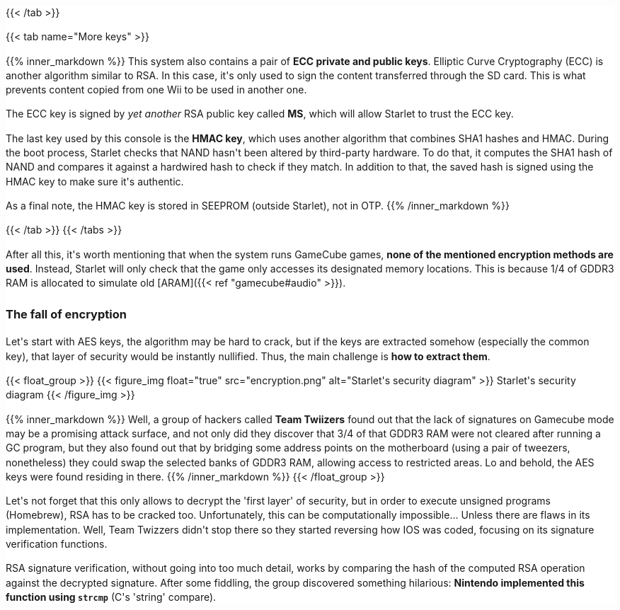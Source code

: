 {{< /tab >}}

{{< tab name="More keys" >}}

{{% inner_markdown %}}
This system also contains a pair of **ECC private and public keys**. Elliptic Curve Cryptography (ECC) is another algorithm similar to RSA. In this case, it's only used to sign the content transferred through the SD card. This is what prevents content copied from one Wii to be used in another one.

The ECC key is signed by *yet another* RSA public key called **MS**, which will allow Starlet to trust the ECC key.

The last key used by this console is the **HMAC key**, which uses another algorithm that combines SHA1 hashes and HMAC. During the boot process, Starlet checks that NAND hasn't been altered by third-party hardware. To do that, it computes the SHA1 hash of NAND and compares it against a hardwired hash to check if they match. In addition to that, the saved hash is signed using the HMAC key to make sure it's authentic.

As a final note, the HMAC key is stored in SEEPROM (outside Starlet), not in OTP.
{{% /inner_markdown %}}

{{< /tab >}}
{{< /tabs >}}

After all this, it's worth mentioning that when the system runs GameCube games, **none of the mentioned encryption methods are used**. Instead, Starlet will only check that the game only accesses its designated memory locations. This is because 1/4 of GDDR3 RAM is allocated to simulate old [ARAM]({{< ref "gamecube#audio" >}}).

### The fall of encryption

Let's start with AES keys, the algorithm may be hard to crack, but if the keys are extracted somehow (especially the common key), that layer of security would be instantly nullified. Thus, the main challenge is **how to extract them**.

{{< float_group >}}
{{< figure_img float="true" src="encryption.png" alt="Starlet's security diagram" >}}
Starlet's security diagram
{{< /figure_img >}}

{{% inner_markdown %}}
Well, a group of hackers called **Team Twiizers** found out that the lack of signatures on Gamecube mode may be a promising attack surface, and not only did they discover that 3/4 of that GDDR3 RAM were not cleared after running a GC program, but they also found out that by bridging some address points on the motherboard (using a pair of tweezers, nonetheless) they could swap the selected banks of GDDR3 RAM, allowing access to restricted areas. Lo and behold, the AES keys were found residing in there.
{{% /inner_markdown %}}
{{< /float_group >}}

Let's not forget that this only allows to decrypt the 'first layer' of security, but in order to execute unsigned programs (Homebrew), RSA has to be cracked too. Unfortunately, this can be computationally impossible... Unless there are flaws in its implementation. Well, Team Twizzers didn't stop there so they started reversing how IOS was coded, focusing on its signature verification functions.

RSA signature verification, without going into too much detail, works by comparing the hash of the computed RSA operation against the decrypted signature. After some fiddling, the group discovered something hilarious: **Nintendo implemented this function using `strcmp`** (C's 'string' compare).
